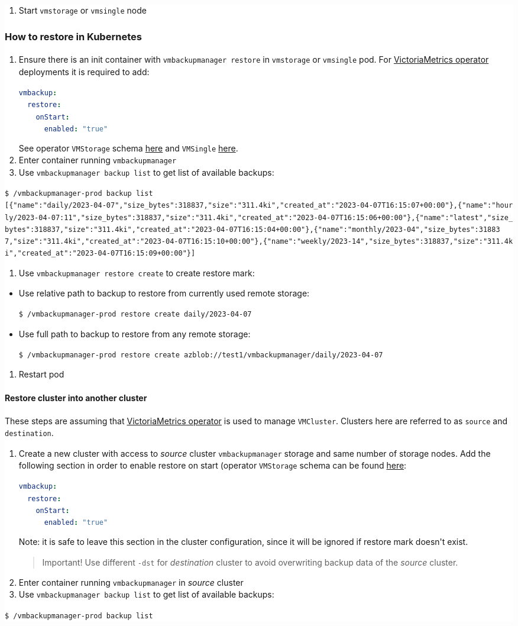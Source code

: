 1. Start `vmstorage` or `vmsingle` node


### How to restore in Kubernetes

1. Ensure there is an init container with `vmbackupmanager restore` in `vmstorage` or `vmsingle` pod.
   For [VictoriaMetrics operator](https://docs.victoriametrics.com/operator/VictoriaMetrics-Operator.html) deployments it is required to add:
   ```yaml
   vmbackup:
     restore:
       onStart:
         enabled: "true"
   ```
   See operator `VMStorage` schema [here](https://docs.victoriametrics.com/operator/api.html#vmstorage) and `VMSingle` [here](https://docs.victoriametrics.com/operator/api.html#vmsinglespec).
1. Enter container running `vmbackupmanager`
1. Use `vmbackupmanager backup list` to get list of available backups:
  ```console
  $ /vmbackupmanager-prod backup list
  [{"name":"daily/2023-04-07","size_bytes":318837,"size":"311.4ki","created_at":"2023-04-07T16:15:07+00:00"},{"name":"hourly/2023-04-07:11","size_bytes":318837,"size":"311.4ki","created_at":"2023-04-07T16:15:06+00:00"},{"name":"latest","size_bytes":318837,"size":"311.4ki","created_at":"2023-04-07T16:15:04+00:00"},{"name":"monthly/2023-04","size_bytes":318837,"size":"311.4ki","created_at":"2023-04-07T16:15:10+00:00"},{"name":"weekly/2023-14","size_bytes":318837,"size":"311.4ki","created_at":"2023-04-07T16:15:09+00:00"}]
  ```
1. Use `vmbackupmanager restore create` to create restore mark:
  - Use relative path to backup to restore from currently used remote storage:
    ```console
    $ /vmbackupmanager-prod restore create daily/2023-04-07
    ```
  - Use full path to backup to restore from any remote storage:
    ```console
    $ /vmbackupmanager-prod restore create azblob://test1/vmbackupmanager/daily/2023-04-07
    ```
1. Restart pod

#### Restore cluster into another cluster

These steps are assuming that [VictoriaMetrics operator](https://docs.victoriametrics.com/operator/VictoriaMetrics-Operator.html) is used to manage `VMCluster`.
Clusters here are referred to as `source` and `destination`.

1. Create a new cluster with access to *source* cluster `vmbackupmanager` storage and same number of storage nodes.
   Add the following section in order to enable restore on start (operator `VMStorage` schema can be found [here](https://docs.victoriametrics.com/operator/api.html#vmstorage):
   ```yaml
   vmbackup:
     restore:
       onStart:
         enabled: "true"
   ```
   Note: it is safe to leave this section in the cluster configuration, since it will be ignored if restore mark doesn't exist.
   > Important! Use different `-dst` for *destination* cluster to avoid overwriting backup data of the *source* cluster.
1. Enter container running `vmbackupmanager` in *source* cluster
1. Use `vmbackupmanager backup list` to get list of available backups:
  ```console
  $ /vmbackupmanager-prod backup list
  ```